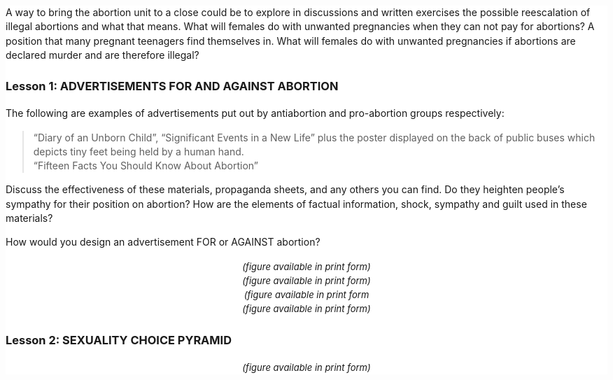 <p>
A way to bring the abortion unit to a close could be to explore in discussions and written exercises the possible reescalation of illegal abortions and what that means. What will females do with unwanted pregnancies when they can not pay for abortions? A position that many pregnant teenagers find themselves in. What will females do with unwanted pregnancies if abortions are declared murder and are therefore illegal?
</p>
<h3>
Lesson 1: ADVERTISEMENTS FOR AND AGAINST ABORTION
</h3>
The following are examples of advertisements put out by antiabortion and pro-abortion groups respectively:
<blockquote>
<dl>
<dt>
“Diary of an Unborn Child”, “Significant Events in a New Life” plus the poster displayed on the back of public buses which depicts tiny feet being held by a human hand.
<dt>
“Fifteen Facts You Should Know About Abortion”
</dt>
</dt>
</dl>
</blockquote>
Discuss the effectiveness of these materials, propaganda sheets, and any others you can find. Do they heighten people’s sympathy for their position on abortion? How are the elements of factual information, shock, sympathy and guilt used in these materials?
<p>
How would you design an advertisement FOR or AGAINST abortion?
</p>
<center>
<i>
<font size="-1">
(figure available in print form)
</font>
</i>
</center>
<center>
<i>
<font size="-1">
(figure available in print form)
</font>
</i>
</center>
<center>
<i>
<font size="-1">
(figure available in print form
</font>
</i>
</center>
<center>
<i>
<font size="-1">
(figure available in print form)
</font>
</i>
</center>
<h3>
Lesson 2: SEXUALITY CHOICE PYRAMID
</h3>
<center>
<i>
<font size="-1">
(figure available in print form)